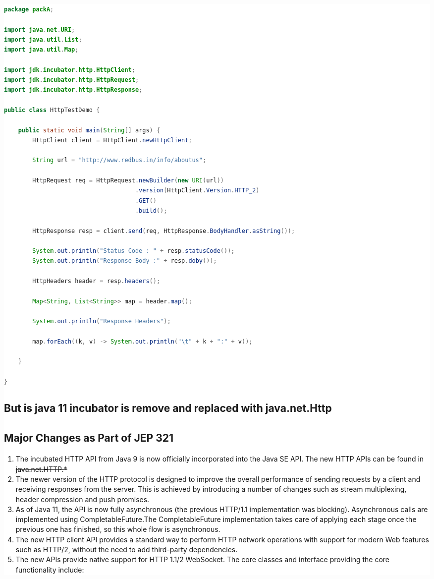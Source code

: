 
```java
package packA;

import java.net.URI;
import java.util.List;
import java.util.Map;

import jdk.incubator.http.HttpClient;
import jdk.incubator.http.HttpRequest;
import jdk.incubator.http.HttpResponse;

public class HttpTestDemo {

	public static void main(String[] args) {
		HttpClient client = HttpClient.newHttpClient;

		String url = "http://www.redbus.in/info/aboutus";

		HttpRequest req = HttpRequest.newBuilder(new URI(url))
									 .version(HttpClient.Version.HTTP_2)
									 .GET()
									 .build();

		HttpResponse resp = client.send(req, HttpResponse.BodyHandler.asString());

		System.out.println("Status Code : " + resp.statusCode());
		System.out.println("Response Body :" + resp.doby());

		HttpHeaders header = resp.headers();

		Map<String, List<String>> map = header.map();

		System.out.println("Response Headers");

		map.forEach((k, v) -> System.out.println("\t" + k + ":" + v));

	}

}
```
## But is java 11 incubator is remove and replaced with java.net.Http


## Major Changes as Part of  JEP 321

1. The incubated HTTP API from Java 9 is now officially incorporated into the Java SE API. The new HTTP APIs can be found in ~~java.net.HTTP.*~~
2. The newer version of the HTTP protocol is designed to improve the overall performance of sending requests by a client and receiving responses from the server. This is achieved by introducing a number of changes such as stream multiplexing, header compression and push promises.
3. As of Java 11, the API is now fully asynchronous (the previous HTTP/1.1 implementation was blocking). Asynchronous calls are implemented using  CompletableFuture.The CompletableFuture implementation takes care of applying each stage once the previous one has finished, so this whole flow is asynchronous.
4. The new HTTP client API provides a standard way to perform HTTP network operations with support for modern Web features such as HTTP/2, without the need to add third-party dependencies.
5. The new APIs provide native support for HTTP 1.1/2 WebSocket. The core classes and interface providing the core functionality include:
	
